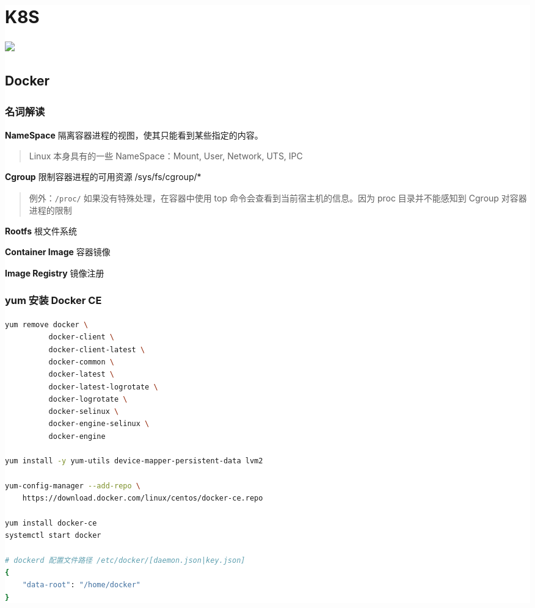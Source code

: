 # K8S

![](media/15510846090207/15543762927704.jpg)


## Docker


### 名词解读

**NameSpace**
隔离容器进程的视图，使其只能看到某些指定的内容。
> Linux 本身具有的一些 NameSpace：Mount, User, Network, UTS, IPC

**Cgroup**
限制容器进程的可用资源
/sys/fs/cgroup/*
> 例外：`/proc/` 如果没有特殊处理，在容器中使用 top 命令会查看到当前宿主机的信息。因为 proc 目录并不能感知到 Cgroup 对容器进程的限制

**Rootfs**
根文件系统

**Container Image**
容器镜像

**Image Registry**
镜像注册


### yum 安装 Docker CE


```bash
yum remove docker \
          docker-client \
          docker-client-latest \
          docker-common \
          docker-latest \
          docker-latest-logrotate \
          docker-logrotate \
          docker-selinux \
          docker-engine-selinux \
          docker-engine
                  
yum install -y yum-utils device-mapper-persistent-data lvm2
  
yum-config-manager --add-repo \
    https://download.docker.com/linux/centos/docker-ce.repo
    
yum install docker-ce
systemctl start docker

# dockerd 配置文件路径 /etc/docker/[daemon.json|key.json]
{
    "data-root": "/home/docker"
}

```
